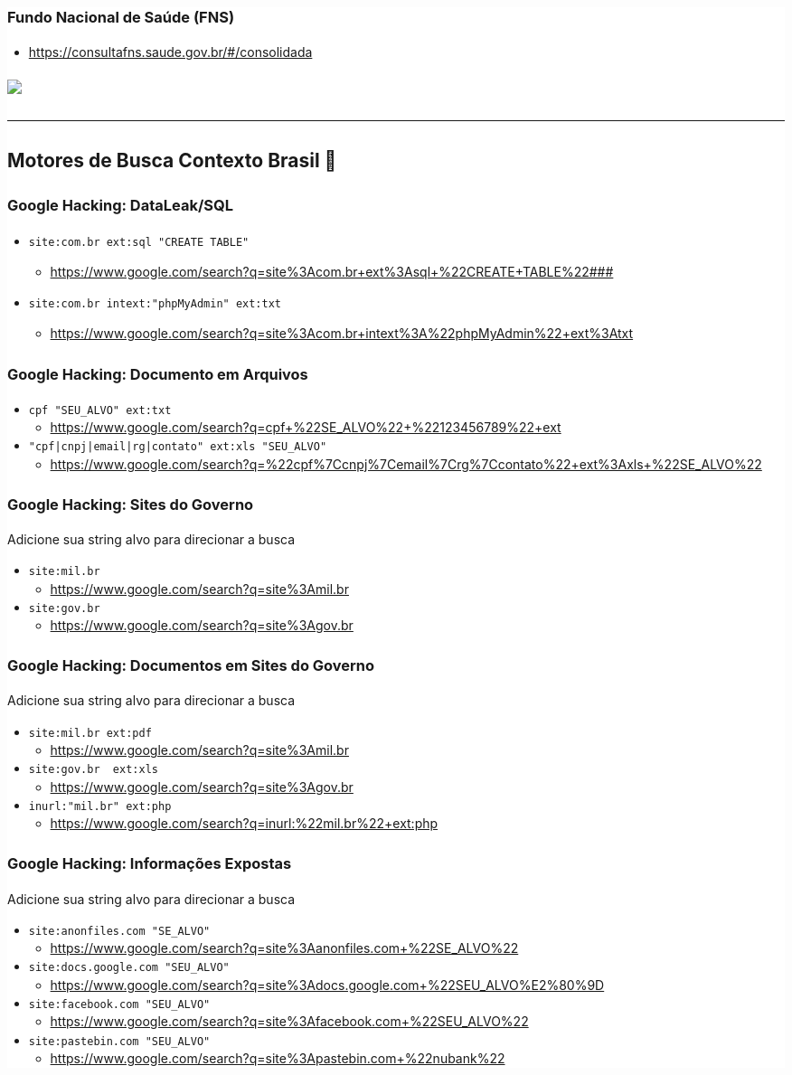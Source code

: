 ### Fundo Nacional de Saúde (FNS)
- https://consultafns.saude.gov.br/#/consolidada

##### [![](https://img.shields.io/badge/Voltar-Sum%C3%A1rio-blue?style=plastic&logo=Acclaim)](#sumário)

---

## Motores de Busca Contexto Brasil 🤖 <a name="dorks"></a>
### Google Hacking: DataLeak/SQL
- ```site:com.br ext:sql "CREATE TABLE"```
    - https://www.google.com/search?q=site%3Acom.br+ext%3Asql+%22CREATE+TABLE%22### 
    
- ```site:com.br intext:"phpMyAdmin" ext:txt```
    - https://www.google.com/search?q=site%3Acom.br+intext%3A%22phpMyAdmin%22+ext%3Atxt

### Google Hacking: Documento em Arquivos
- ```cpf "SEU_ALVO" ext:txt```
    - https://www.google.com/search?q=cpf+%22SE_ALVO%22+%22123456789%22+ext
- ```"cpf|cnpj|email|rg|contato" ext:xls "SEU_ALVO"```
    - https://www.google.com/search?q=%22cpf%7Ccnpj%7Cemail%7Crg%7Ccontato%22+ext%3Axls+%22SE_ALVO%22

### Google Hacking: Sites do Governo
Adicione sua string alvo para direcionar a busca
- ```site:mil.br```
    - https://www.google.com/search?q=site%3Amil.br
- ```site:gov.br```
    - https://www.google.com/search?q=site%3Agov.br

### Google Hacking:  Documentos em Sites do Governo
Adicione sua string alvo para direcionar a busca
- ```site:mil.br ext:pdf```
    - https://www.google.com/search?q=site%3Amil.br
- ```site:gov.br  ext:xls```
    - https://www.google.com/search?q=site%3Agov.br
- ```inurl:"mil.br" ext:php```
    - https://www.google.com/search?q=inurl:%22mil.br%22+ext:php

### Google Hacking: Informações Expostas
Adicione sua string alvo para direcionar a busca
- ```site:anonfiles.com "SE_ALVO"```
    - https://www.google.com/search?q=site%3Aanonfiles.com+%22SE_ALVO%22
- ```site:docs.google.com "SEU_ALVO"```
    - https://www.google.com/search?q=site%3Adocs.google.com+%22SEU_ALVO%E2%80%9D
- ```site:facebook.com "SEU_ALVO"```
    - https://www.google.com/search?q=site%3Afacebook.com+%22SEU_ALVO%22
- ```site:pastebin.com "SEU_ALVO" ```
    - https://www.google.com/search?q=site%3Apastebin.com+%22nubank%22
